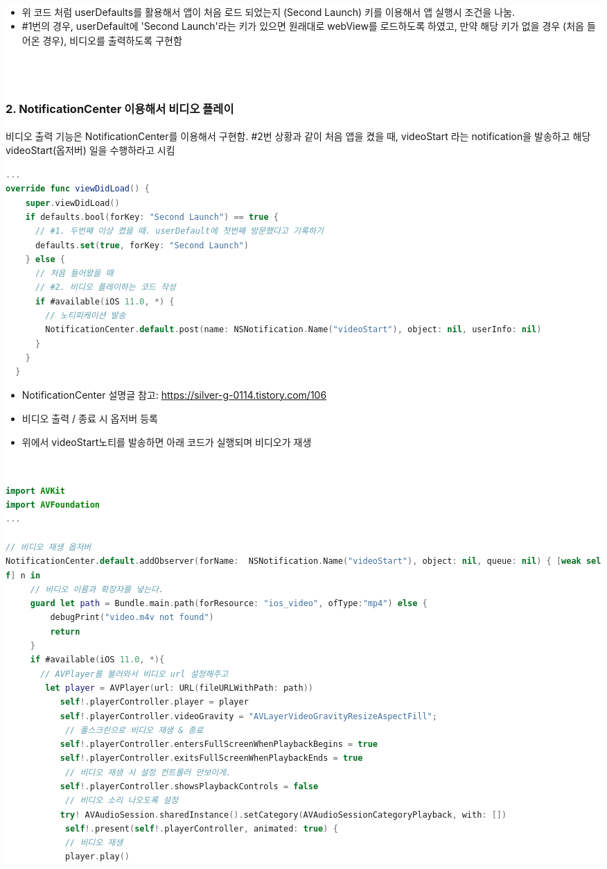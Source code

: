 - 위 코드 처럼 userDefaults를 활용해서 앱이 처음 로드 되었는지 (Second Launch) 키를 이용해서 앱 실행시 조건을 나눔.
- #1번의 경우, userDefault에 'Second Launch'라는 키가 있으면 원래대로 webView를 로드하도록 하였고, 만약 해당 키가 없을 경우 (처음 들어온 경우), 비디오를 출력하도록 구현함

<Br><Br>

### 2. NotificationCenter 이용해서 비디오 플레이

비디오 출력 기능은 NotificationCenter를 이용해서 구현함. #2번 상황과 같이 처음 앱을 켰을 때, videoStart 라는 notification을 발송하고 해당 videoStart(옵저버) 일을 수행하라고 시킴

```swift
...
override func viewDidLoad() {
    super.viewDidLoad()
    if defaults.bool(forKey: "Second Launch") == true {
      // #1. 두번째 이상 켰을 때. userDefault에 첫번째 방문했다고 기록하기
      defaults.set(true, forKey: "Second Launch")
    } else {
      // 처음 들어왔을 때
      // #2. 비디오 플레이하는 코드 작성
      if #available(iOS 11.0, *) {
        // 노티피케이션 발송
        NotificationCenter.default.post(name: NSNotification.Name("videoStart"), object: nil, userInfo: nil)
      }
    }
  }

```

- NotificationCenter 설명글 참고: https://silver-g-0114.tistory.com/106

- 비디오 출력 / 종료 시 옵저버 등록
- 위에서 videoStart노티를 발송하면 아래 코드가 실행되며 비디오가 재생

  <br>

```swift
import AVKit
import AVFoundation
...

// 비디오 재생 옵저버
NotificationCenter.default.addObserver(forName:  NSNotification.Name("videoStart"), object: nil, queue: nil) { [weak self] n in
     // 비디오 이름과 확장자를 넣는다.
     guard let path = Bundle.main.path(forResource: "ios_video", ofType:"mp4") else {
         debugPrint("video.m4v not found")
         return
     }
     if #available(iOS 11.0, *){
       // AVPlayer를 불러와서 비디오 url 설정해주고
        let player = AVPlayer(url: URL(fileURLWithPath: path))
           self!.playerController.player = player
           self!.playerController.videoGravity = "AVLayerVideoGravityResizeAspectFill";
       		// 풀스크린으로 비디오 재생 & 종료
           self!.playerController.entersFullScreenWhenPlaybackBegins = true
           self!.playerController.exitsFullScreenWhenPlaybackEnds = true
       		// 비디오 재생 시 설정 컨트롤러 안보이게.
           self!.playerController.showsPlaybackControls = false
       		// 비디오 소리 나오도록 설정
           try! AVAudioSession.sharedInstance().setCategory(AVAudioSessionCategoryPlayback, with: [])
           	self!.present(self!.playerController, animated: true) {
            // 비디오 재생
            player.play()
```